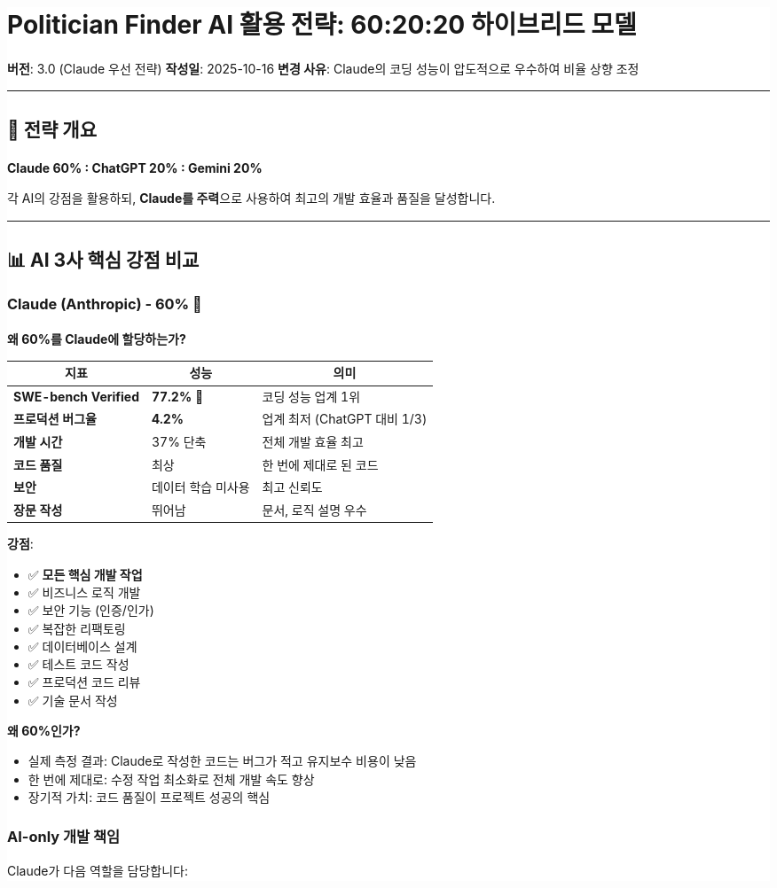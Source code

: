 # Politician Finder AI 활용 전략: 60:20:20 하이브리드 모델

**버전**: 3.0 (Claude 우선 전략)
**작성일**: 2025-10-16
**변경 사유**: Claude의 코딩 성능이 압도적으로 우수하여 비율 상향 조정

---

## 🎯 전략 개요

**Claude 60% : ChatGPT 20% : Gemini 20%**

각 AI의 강점을 활용하되, **Claude를 주력**으로 사용하여 최고의 개발 효율과 품질을 달성합니다.

---

## 📊 AI 3사 핵심 강점 비교

### Claude (Anthropic) - 60% 🥇

**왜 60%를 Claude에 할당하는가?**

| 지표 | 성능 | 의미 |
|---|---|---|
| **SWE-bench Verified** | **77.2%** 🥇 | 코딩 성능 업계 1위 |
| **프로덕션 버그율** | **4.2%** | 업계 최저 (ChatGPT 대비 1/3) |
| **개발 시간** | 37% 단축 | 전체 개발 효율 최고 |
| **코드 품질** | 최상 | 한 번에 제대로 된 코드 |
| **보안** | 데이터 학습 미사용 | 최고 신뢰도 |
| **장문 작성** | 뛰어남 | 문서, 로직 설명 우수 |

**강점**:
- ✅ **모든 핵심 개발 작업**
- ✅ 비즈니스 로직 개발
- ✅ 보안 기능 (인증/인가)
- ✅ 복잡한 리팩토링
- ✅ 데이터베이스 설계
- ✅ 테스트 코드 작성
- ✅ 프로덕션 코드 리뷰
- ✅ 기술 문서 작성

**왜 60%인가?**
- 실제 측정 결과: Claude로 작성한 코드는 버그가 적고 유지보수 비용이 낮음
- 한 번에 제대로: 수정 작업 최소화로 전체 개발 속도 향상
- 장기적 가치: 코드 품질이 프로젝트 성공의 핵심

### AI-only 개발 책임
Claude가 다음 역할을 담당합니다:
